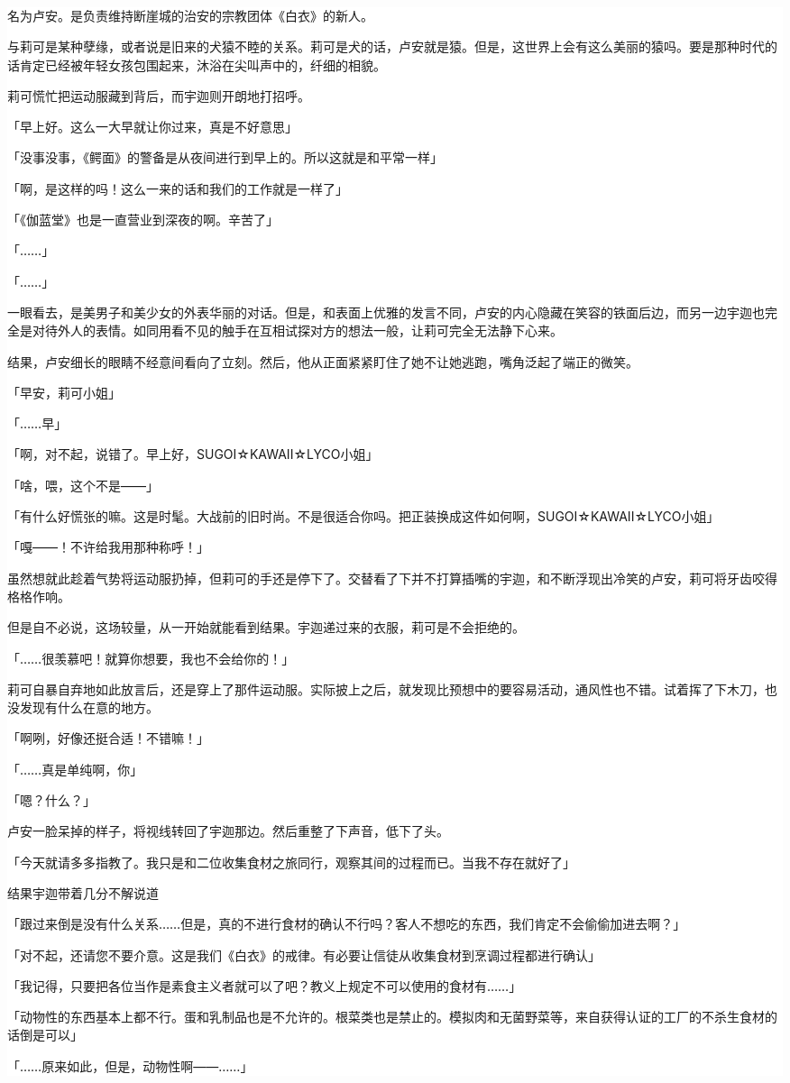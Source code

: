 名为卢安。是负责维持断崖城的治安的宗教团体《白衣》的新人。

与莉可是某种孽缘，或者说是旧来的犬猿不睦的关系。莉可是犬的话，卢安就是猿。但是，这世界上会有这么美丽的猿吗。要是那种时代的话肯定已经被年轻女孩包围起来，沐浴在尖叫声中的，纤细的相貌。

莉可慌忙把运动服藏到背后，而宇迦则开朗地打招呼。

「早上好。这么一大早就让你过来，真是不好意思」

「没事没事，《鳄面》的警备是从夜间进行到早上的。所以这就是和平常一样」

「啊，是这样的吗！这么一来的话和我们的工作就是一样了」

「《伽蓝堂》也是一直营业到深夜的啊。辛苦了」

「……」

「……」

一眼看去，是美男子和美少女的外表华丽的对话。但是，和表面上优雅的发言不同，卢安的内心隐藏在笑容的铁面后边，而另一边宇迦也完全是对待外人的表情。如同用看不见的触手在互相试探对方的想法一般，让莉可完全无法静下心来。

结果，卢安细长的眼睛不经意间看向了立刻。然后，他从正面紧紧盯住了她不让她逃跑，嘴角泛起了端正的微笑。

「早安，莉可小姐」

「……早」

「啊，对不起，说错了。早上好，SUGOI☆KAWAII☆LYCO小姐」

「啥，喂，这个不是——」

「有什么好慌张的嘛。这是时髦。大战前的旧时尚。不是很适合你吗。把正装换成这件如何啊，SUGOI☆KAWAII☆LYCO小姐」

「嘎——！不许给我用那种称呼！」

虽然想就此趁着气势将运动服扔掉，但莉可的手还是停下了。交替看了下并不打算插嘴的宇迦，和不断浮现出冷笑的卢安，莉可将牙齿咬得格格作响。

但是自不必说，这场较量，从一开始就能看到结果。宇迦递过来的衣服，莉可是不会拒绝的。

「……很羡慕吧！就算你想要，我也不会给你的！」

莉可自暴自弃地如此放言后，还是穿上了那件运动服。实际披上之后，就发现比预想中的要容易活动，通风性也不错。试着挥了下木刀，也没发现有什么在意的地方。

「啊咧，好像还挺合适！不错嘛！」

「……真是单纯啊，你」

「嗯？什么？」

卢安一脸呆掉的样子，将视线转回了宇迦那边。然后重整了下声音，低下了头。

「今天就请多多指教了。我只是和二位收集食材之旅同行，观察其间的过程而已。当我不存在就好了」

结果宇迦带着几分不解说道

「跟过来倒是没有什么关系……但是，真的不进行食材的确认不行吗？客人不想吃的东西，我们肯定不会偷偷加进去啊？」

「对不起，还请您不要介意。这是我们《白衣》的戒律。有必要让信徒从收集食材到烹调过程都进行确认」

「我记得，只要把各位当作是素食主义者就可以了吧？教义上规定不可以使用的食材有……」

「动物性的东西基本上都不行。蛋和乳制品也是不允许的。根菜类也是禁止的。模拟肉和无菌野菜等，来自获得认证的工厂的不杀生食材的话倒是可以」

「……原来如此，但是，动物性啊——……」
